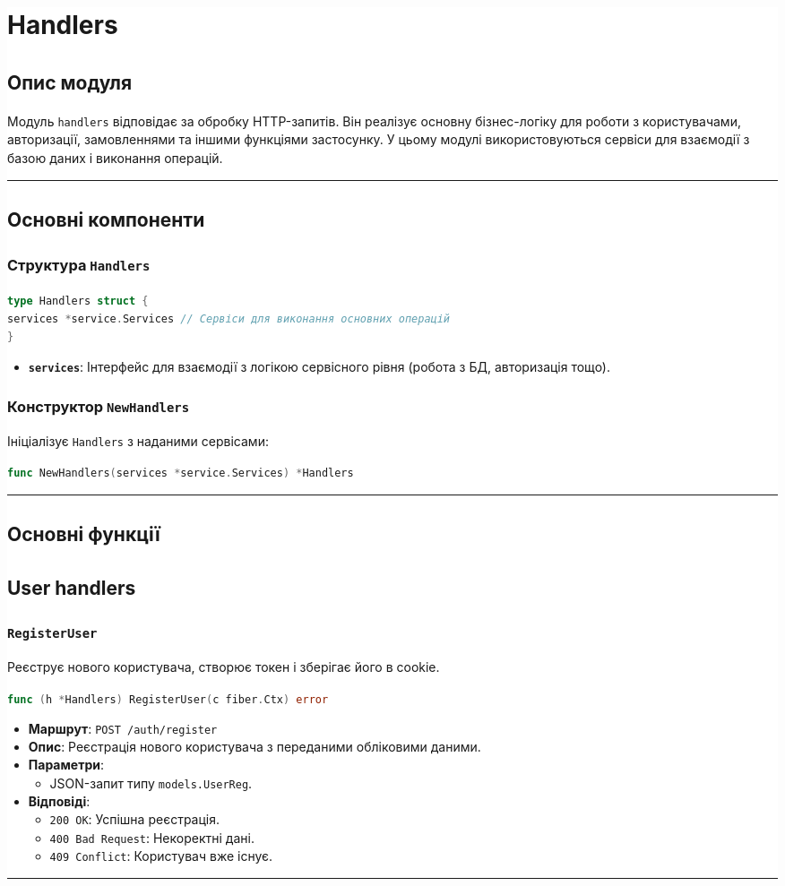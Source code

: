 # Handlers

## Опис модуля

Модуль `handlers` відповідає за обробку HTTP-запитів. Він реалізує основну бізнес-логіку для роботи з користувачами, авторизації, замовленнями та іншими функціями застосунку. У цьому модулі використовуються сервіси для взаємодії з базою даних і виконання операцій.

---

## Основні компоненти

### Структура `Handlers`

```go
type Handlers struct {
services *service.Services // Сервіси для виконання основних операцій
}
```

- **`services`**: Інтерфейс для взаємодії з логікою сервісного рівня (робота з БД, авторизація тощо).

### Конструктор `NewHandlers`

Ініціалізує `Handlers` з наданими сервісами:

```go
func NewHandlers(services *service.Services) *Handlers
```

---

## Основні функції

## User handlers
### `RegisterUser`

Реєструє нового користувача, створює токен і зберігає його в cookie.

```go
func (h *Handlers) RegisterUser(c fiber.Ctx) error
```

- **Маршрут**: `POST /auth/register`
- **Опис**: Реєстрація нового користувача з переданими обліковими даними.
- **Параметри**:
    - JSON-запит типу `models.UserReg`.
- **Відповіді**:
    - `200 OK`: Успішна реєстрація.
    - `400 Bad Request`: Некоректні дані.
    - `409 Conflict`: Користувач вже існує.

---